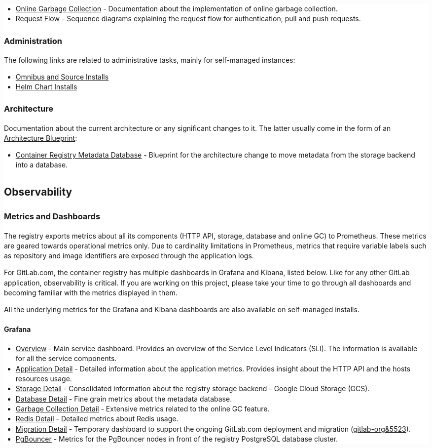 - [Online Garbage Collection](https://gitlab.com/gitlab-org/container-registry/-/blob/master/docs-gitlab/db/online-garbage-collection.md) - Documentation about the implementation of online garbage collection.
- [Request Flow](https://gitlab.com/gitlab-org/container-registry/-/blob/master/docs-gitlab/auth-request-flow.md) - Sequence diagrams explaining the request flow for authentication, pull and push requests.

### Administration

The following links are related to administrative tasks, mainly for self-managed instances:

- [Omnibus and Source Installs](https://docs.gitlab.com/ee/administration/packages/container_registry.html)
- [Helm Chart Installs](https://docs.gitlab.com/charts/)

### Architecture

Documentation about the current architecture or any significant changes to it. The latter usually come in the form of an [Architecture Blueprint](https://about.gitlab.com/handbook/engineering/architecture/workflow/):

* [Container Registry Metadata Database](https://docs.gitlab.com/ee/architecture/blueprints/container_registry_metadata_database/) - Blueprint for the architecture change to move metadata from the storage backend into a database.

## Observability

### Metrics and Dashboards

The registry exports metrics about all its components (HTTP API, storage, database and online GC) to Prometheus. These metrics are geared towards operational metrics only. Due to cardinality limitations in Prometheus, metrics that require variable labels such as repository and image identifiers are exposed through the application logs.

For GitLab.com, the container registry has multiple dashboards in Grafana and Kibana, listed below. Like for any other GitLab application, observability is critical. If you are working on this project, please take your time to go through all dashboards and becoming familiar with the metrics displayed in them.

All the underlying metrics for the Grafana and Kibana dashboards are also available on self-managed installs.

#### Grafana

* [Overview](https://dashboards.gitlab.net/d/registry-main/registry-overview?orgId=1) - Main service dashboard. Provides an overview of the Service Level Indicators (SLI). The information is available for all the service components.
* [Application Detail](https://dashboards.gitlab.net/d/registry-app/registry-application-detail?orgId=1) - Detailed information about the application metrics. Provides insight about the HTTP API and the hosts resources usage.
* [Storage Detail](https://dashboards.gitlab.net/d/registry-storage/registry-storage-detail?orgId=1) - Consolidated information about the registry storage backend - Google Cloud Storage (GCS).
* [Database Detail](https://dashboards.gitlab.net/d/registry-database/registry-database-detail?orgId=1) - Fine grain metrics about the metadata database.
* [Garbage Collection Detail](https://dashboards.gitlab.net/d/registry-gc/registry-garbage-collection-detail?orgId=1) - Extensive metrics related to the online GC feature.
* [Redis Detail](https://dashboards.gitlab.net/d/registry-redis/registry-redis-detail?orgId=1) - Detailed metrics about Redis usage.
* [Migration Detail](https://dashboards.gitlab.net/d/registry-migration/registry-registry-migration-detail?orgId=1) - Temporary dashboard to support the ongoing GitLab.com deployment and migration ([gitlab-org&5523](https://gitlab.com/groups/gitlab-org/-/epics/5523)).
* [PgBouncer](https://dashboards.gitlab.net/d/pgbouncer-registry-main/pgbouncer-registry-overview) - Metrics for the PgBouncer nodes in front of the registry PostgreSQL database cluster.
